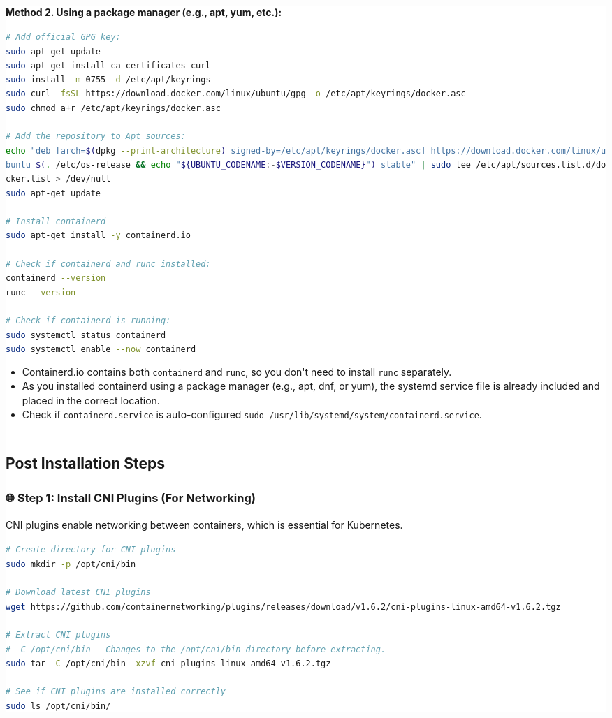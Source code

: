 **Method 2. Using a package manager (e.g., apt, yum, etc.):**

```bash
# Add official GPG key:
sudo apt-get update
sudo apt-get install ca-certificates curl
sudo install -m 0755 -d /etc/apt/keyrings
sudo curl -fsSL https://download.docker.com/linux/ubuntu/gpg -o /etc/apt/keyrings/docker.asc
sudo chmod a+r /etc/apt/keyrings/docker.asc

# Add the repository to Apt sources:
echo "deb [arch=$(dpkg --print-architecture) signed-by=/etc/apt/keyrings/docker.asc] https://download.docker.com/linux/ubuntu $(. /etc/os-release && echo "${UBUNTU_CODENAME:-$VERSION_CODENAME}") stable" | sudo tee /etc/apt/sources.list.d/docker.list > /dev/null
sudo apt-get update

# Install containerd
sudo apt-get install -y containerd.io

# Check if containerd and runc installed:
containerd --version
runc --version

# Check if containerd is running:
sudo systemctl status containerd
sudo systemctl enable --now containerd

```

- Containerd.io contains both `containerd` and `runc`, so you don't need to install `runc` separately.
- As you installed containerd using a package manager (e.g., apt, dnf, or yum), the systemd service file is already included and placed in the correct location.
- Check if `containerd.service` is auto-configured `sudo /usr/lib/systemd/system/containerd.service`. 

---

## Post Installation Steps

### **🌐 Step 1: Install CNI Plugins (For Networking)**

CNI plugins enable networking between containers, which is essential for Kubernetes.

```bash
# Create directory for CNI plugins
sudo mkdir -p /opt/cni/bin

# Download latest CNI plugins
wget https://github.com/containernetworking/plugins/releases/download/v1.6.2/cni-plugins-linux-amd64-v1.6.2.tgz

# Extract CNI plugins
# -C /opt/cni/bin	Changes to the /opt/cni/bin directory before extracting.
sudo tar -C /opt/cni/bin -xzvf cni-plugins-linux-amd64-v1.6.2.tgz

# See if CNI plugins are installed correctly
sudo ls /opt/cni/bin/
```
